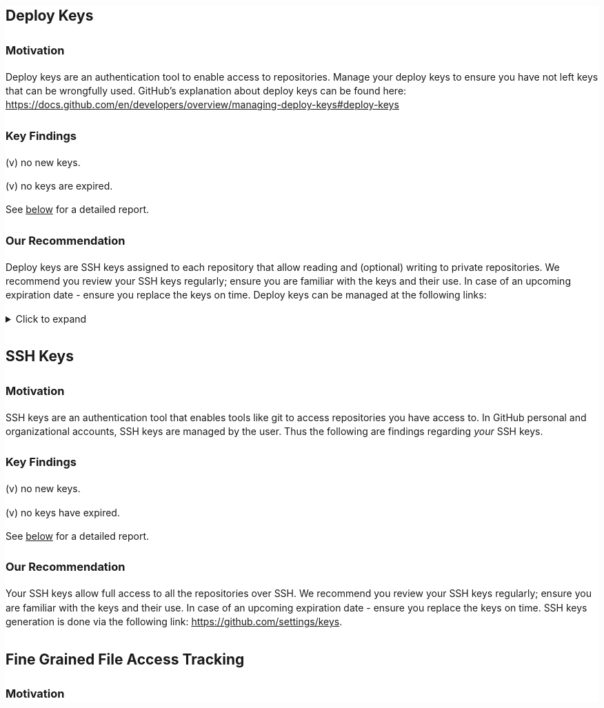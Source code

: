 ## Deploy Keys
### Motivation
Deploy keys are an authentication tool to enable access to repositories.
Manage your deploy keys to ensure you have not left keys that can be wrongfully used.
GitHub’s explanation about deploy keys can be found here:
<https://docs.github.com/en/developers/overview/managing-deploy-keys#deploy-keys>


### Key Findings
(v) no new keys.

(v) no keys are expired.

See [below](#deploy-keys-1) for a detailed report.

### Our Recommendation
Deploy keys are SSH keys assigned to each repository that allow reading and (optional) writing to private repositories.
We recommend you review your SSH keys regularly; ensure you are familiar with the keys and their use.
In case of an upcoming expiration date - ensure you replace the keys on time.
Deploy keys can be managed at the following links:
<details><summary>Click to expand</summary></details>

## SSH Keys
### Motivation
SSH keys are an authentication tool that enables tools like git to access repositories you have access to.
In GitHub personal and organizational accounts, SSH keys are managed by the user.
Thus the following are findings regarding *your* SSH keys.

### Key Findings
(v) no new keys.

(v) no keys have expired.

See [below](#ssh-keys-1) for a detailed report.

### Our Recommendation
Your SSH keys allow full access to all the repositories over SSH.
We recommend you review your SSH keys regularly; ensure you are familiar with the keys and their use.
In case of an upcoming expiration date - ensure you replace the keys on time.
SSH keys generation is done via the following link: <https://github.com/settings/keys>.

## Fine Grained File Access Tracking

### Motivation
